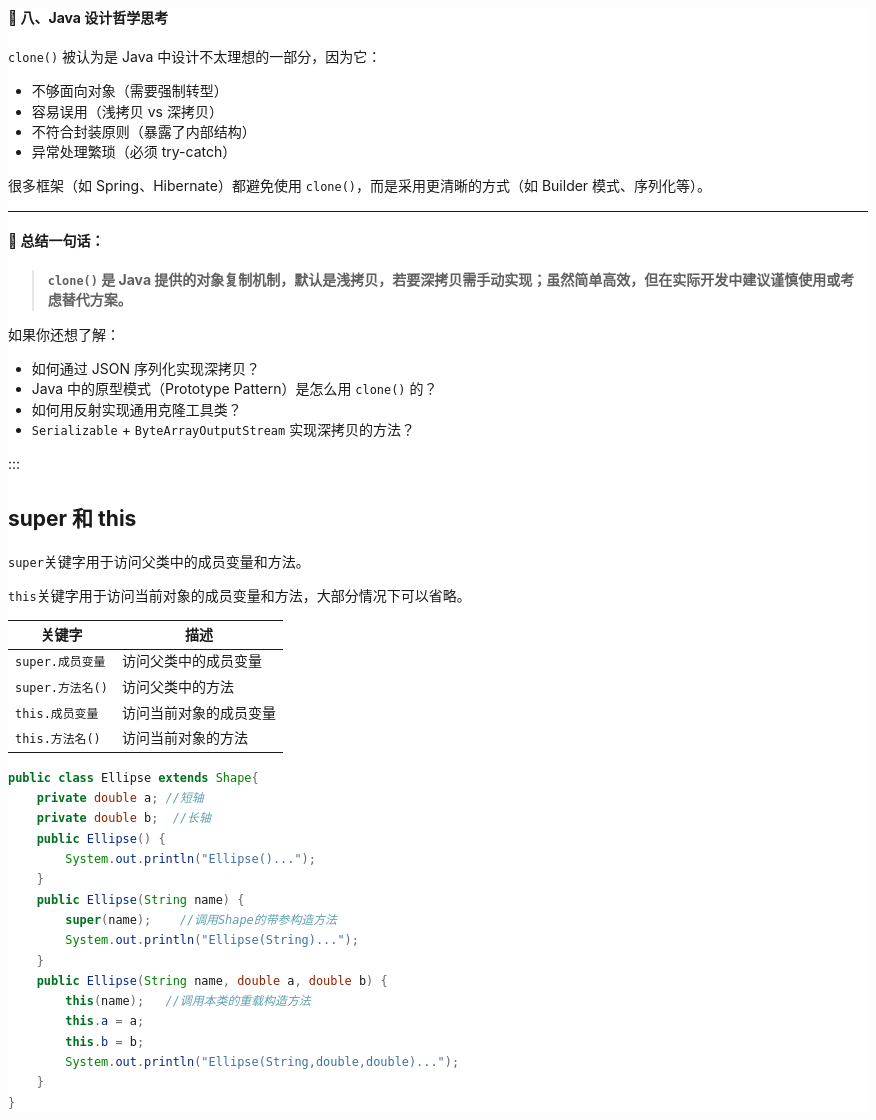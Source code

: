 
#### 🧠 八、Java 设计哲学思考

`clone()` 被认为是 Java 中设计不太理想的一部分，因为它：

- 不够面向对象（需要强制转型）
- 容易误用（浅拷贝 vs 深拷贝）
- 不符合封装原则（暴露了内部结构）
- 异常处理繁琐（必须 try-catch）

很多框架（如 Spring、Hibernate）都避免使用 `clone()`，而是采用更清晰的方式（如 Builder 模式、序列化等）。

---

#### 📝 总结一句话：

> **`clone()` 是 Java 提供的对象复制机制，默认是浅拷贝，若要深拷贝需手动实现；虽然简单高效，但在实际开发中建议谨慎使用或考虑替代方案。**



如果你还想了解：
- 如何通过 JSON 序列化实现深拷贝？
- Java 中的原型模式（Prototype Pattern）是怎么用 `clone()` 的？
- 如何用反射实现通用克隆工具类？
- `Serializable` + `ByteArrayOutputStream` 实现深拷贝的方法？


:::

## super 和 this

`super`关键字用于访问父类中的成员变量和方法。

`this`关键字用于访问当前对象的成员变量和方法，大部分情况下可以省略。

| 关键字 | 描述 |
| --- | --- |
| `super.成员变量` | 访问父类中的成员变量 |
| `super.方法名()` | 访问父类中的方法 |
| `this.成员变量` | 访问当前对象的成员变量 |
| `this.方法名()` | 访问当前对象的方法 |

```java
public class Ellipse extends Shape{
	private double a; //短轴
	private double b;  //长轴
	public Ellipse() {
		System.out.println("Ellipse()...");
	}	
	public Ellipse(String name) {
		super(name);	//调用Shape的带参构造方法
		System.out.println("Ellipse(String)...");
	}
	public Ellipse(String name, double a, double b) {
		this(name);   //调用本类的重载构造方法
		this.a = a;
		this.b = b;		
		System.out.println("Ellipse(String,double,double)...");
	}
}

```
